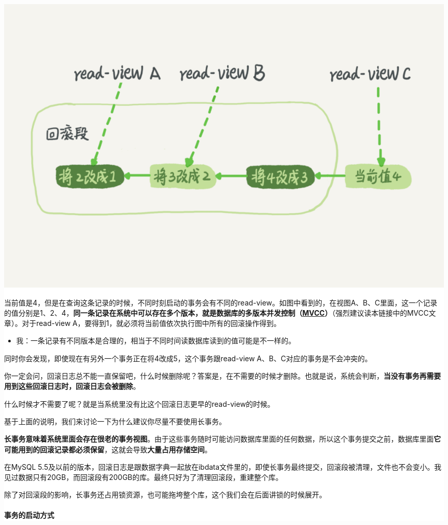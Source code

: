 ![img](mysql45.assets/d9c313809e5ac148fc39feff532f0fee.png)

当前值是4，但是在查询这条记录的时候，不同时刻启动的事务会有不同的read-view。如图中看到的，在视图A、B、C里面，这一个记录的值分别是1、2、4，**同一条记录在系统中可以存在多个版本，就是数据库的多版本并发控制（[MVCC](https://zhuanlan.zhihu.com/p/66791480?utm_source=wechat_session&utm_medium=social&utm_oi=814549849189019648&utm_campaign=shareopn)）**（强烈建议读本链接中的MVCC文章）。对于read-view A，要得到1，就必须将当前值依次执行图中所有的回滚操作得到。

- 我：一条记录有不同版本是合理的，相当于不同时间读数据库读到的值可能是不一样的。

同时你会发现，即使现在有另外一个事务正在将4改成5，这个事务跟read-view A、B、C对应的事务是不会冲突的。

你一定会问，回滚日志总不能一直保留吧，什么时候删除呢？答案是，在不需要的时候才删除。也就是说，系统会判断，**当没有事务再需要用到这些回滚日志时，回滚日志会被删除**。

什么时候才不需要了呢？就是当系统里没有比这个回滚日志更早的read-view的时候。

基于上面的说明，我们来讨论一下为什么建议你尽量不要使用长事务。

**长事务意味着系统里面会存在很老的事务视图**。由于这些事务随时可能访问数据库里面的任何数据，所以这个事务提交之前，数据库里面**它可能用到的回滚记录都必须保留**，这就会导致**大量占用存储空间**。

在MySQL 5.5及以前的版本，回滚日志是跟数据字典一起放在ibdata文件里的，即使长事务最终提交，回滚段被清理，文件也不会变小。我见过数据只有20GB，而回滚段有200GB的库。最终只好为了清理回滚段，重建整个库。

除了对回滚段的影响，长事务还占用锁资源，也可能拖垮整个库，这个我们会在后面讲锁的时候展开。

#### 事务的启动方式
